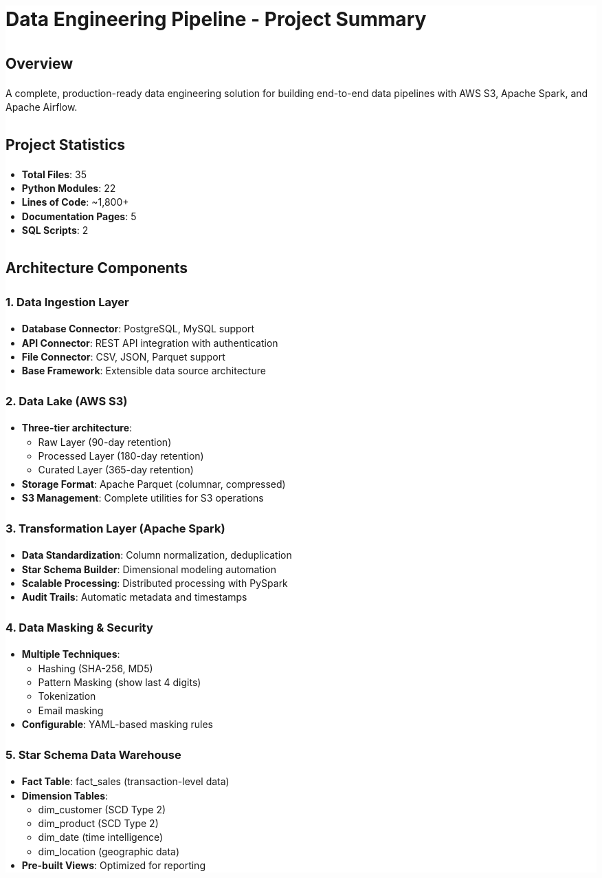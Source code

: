 # Data Engineering Pipeline - Project Summary

## Overview
A complete, production-ready data engineering solution for building end-to-end data pipelines with AWS S3, Apache Spark, and Apache Airflow.

## Project Statistics
- **Total Files**: 35
- **Python Modules**: 22
- **Lines of Code**: ~1,800+
- **Documentation Pages**: 5
- **SQL Scripts**: 2

## Architecture Components

### 1. Data Ingestion Layer
- **Database Connector**: PostgreSQL, MySQL support
- **API Connector**: REST API integration with authentication
- **File Connector**: CSV, JSON, Parquet support
- **Base Framework**: Extensible data source architecture

### 2. Data Lake (AWS S3)
- **Three-tier architecture**:
  - Raw Layer (90-day retention)
  - Processed Layer (180-day retention)
  - Curated Layer (365-day retention)
- **Storage Format**: Apache Parquet (columnar, compressed)
- **S3 Management**: Complete utilities for S3 operations

### 3. Transformation Layer (Apache Spark)
- **Data Standardization**: Column normalization, deduplication
- **Star Schema Builder**: Dimensional modeling automation
- **Scalable Processing**: Distributed processing with PySpark
- **Audit Trails**: Automatic metadata and timestamps

### 4. Data Masking & Security
- **Multiple Techniques**:
  - Hashing (SHA-256, MD5)
  - Pattern Masking (show last 4 digits)
  - Tokenization
  - Email masking
- **Configurable**: YAML-based masking rules

### 5. Star Schema Data Warehouse
- **Fact Table**: fact_sales (transaction-level data)
- **Dimension Tables**:
  - dim_customer (SCD Type 2)
  - dim_product (SCD Type 2)
  - dim_date (time intelligence)
  - dim_location (geographic data)
- **Pre-built Views**: Optimized for reporting
